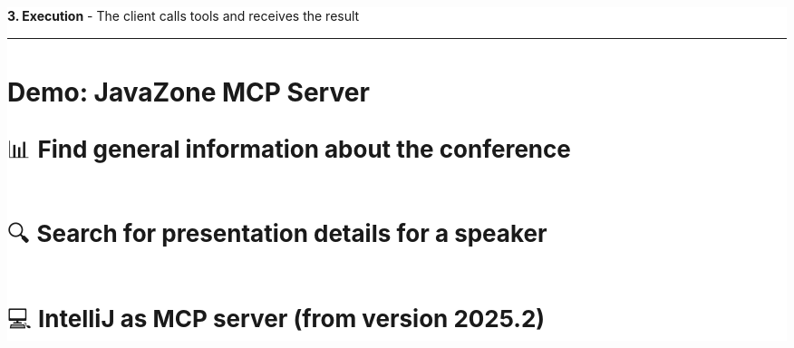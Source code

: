 **3. Execution** - The client calls tools and receives the result

</div>
</div>


---

# **Demo: JavaZone MCP Server**

<style scoped>
.process-steps {
  text-align: left;
  font-size: 26px;
  line-height: 1.8;
}

.process-steps > div {
  opacity: 0;
  transform: translateX(-40px);
  animation: slideInStep 0.6s ease-out forwards;
}

.process-steps > div:nth-child(1) { animation-delay: 0.2s; }
.process-steps > div:nth-child(3) { animation-delay: 0.5s; }
.process-steps > div:nth-child(5) { animation-delay: 0.8s; }

@keyframes slideInStep {
  0% {
    opacity: 0;
    transform: translateX(-40px);
  }
  100% {
    opacity: 1;
    transform: translateX(0);
  }
}

/* Hover effect for interactivity */
.process-steps > div:hover {
  transform: translateX(10px);
  transition: transform 0.2s ease;
}
</style>

<div class="process-steps">

<div>📊 <strong>Find general information about the conference</strong></div>

<br>

<div>🔍 <strong>Search for presentation details for a speaker</strong></div>

<br>

<div>💻 <strong>IntelliJ as MCP server (from version 2025.2)</strong></div>
